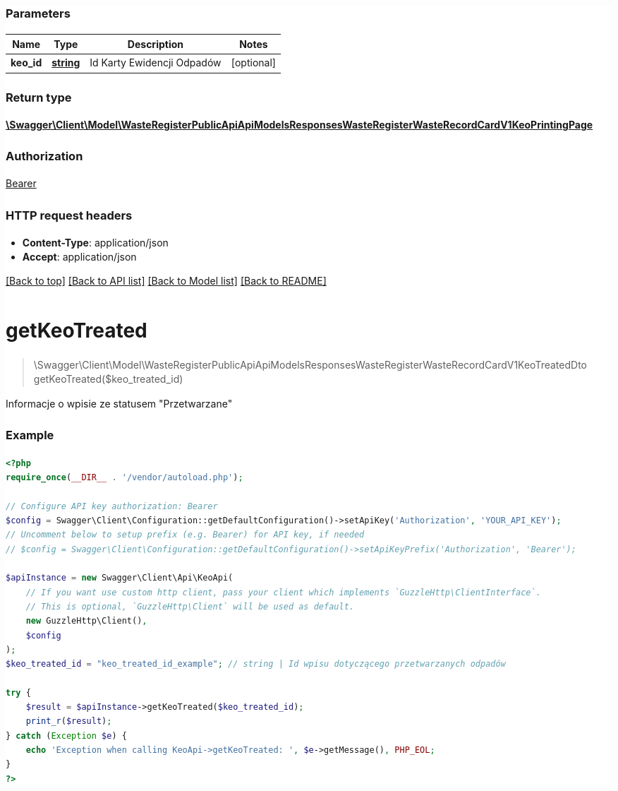 ### Parameters

Name | Type | Description  | Notes
------------- | ------------- | ------------- | -------------
 **keo_id** | [**string**](../Model/.md)| Id Karty Ewidencji Odpadów | [optional]

### Return type

[**\Swagger\Client\Model\WasteRegisterPublicApiApiModelsResponsesWasteRegisterWasteRecordCardV1KeoPrintingPage**](../Model/WasteRegisterPublicApiApiModelsResponsesWasteRegisterWasteRecordCardV1KeoPrintingPage.md)

### Authorization

[Bearer](../../README.md#Bearer)

### HTTP request headers

 - **Content-Type**: application/json
 - **Accept**: application/json

[[Back to top]](#) [[Back to API list]](../../README.md#documentation-for-api-endpoints) [[Back to Model list]](../../README.md#documentation-for-models) [[Back to README]](../../README.md)

# **getKeoTreated**
> \Swagger\Client\Model\WasteRegisterPublicApiApiModelsResponsesWasteRegisterWasteRecordCardV1KeoTreatedDto getKeoTreated($keo_treated_id)

Informacje o wpisie ze statusem \"Przetwarzane\"

### Example
```php
<?php
require_once(__DIR__ . '/vendor/autoload.php');

// Configure API key authorization: Bearer
$config = Swagger\Client\Configuration::getDefaultConfiguration()->setApiKey('Authorization', 'YOUR_API_KEY');
// Uncomment below to setup prefix (e.g. Bearer) for API key, if needed
// $config = Swagger\Client\Configuration::getDefaultConfiguration()->setApiKeyPrefix('Authorization', 'Bearer');

$apiInstance = new Swagger\Client\Api\KeoApi(
    // If you want use custom http client, pass your client which implements `GuzzleHttp\ClientInterface`.
    // This is optional, `GuzzleHttp\Client` will be used as default.
    new GuzzleHttp\Client(),
    $config
);
$keo_treated_id = "keo_treated_id_example"; // string | Id wpisu dotyczącego przetwarzanych odpadów

try {
    $result = $apiInstance->getKeoTreated($keo_treated_id);
    print_r($result);
} catch (Exception $e) {
    echo 'Exception when calling KeoApi->getKeoTreated: ', $e->getMessage(), PHP_EOL;
}
?>
```
